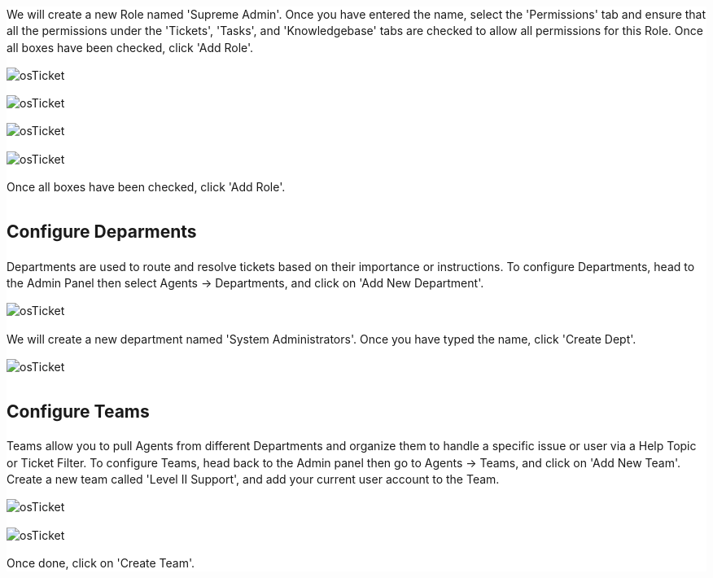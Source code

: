 We will create a new Role named 'Supreme Admin'. Once you have entered the name, select the 'Permissions' tab and ensure that all the permissions under the 'Tickets', 'Tasks', and 'Knowledgebase' tabs are checked to allow all permissions for this Role. Once all boxes have been checked, click 'Add Role'.
</p>
<p>
<img src="https://imgur.com/GBZ8gQy.png" height="70%" width="70%" alt="osTicket"/>
</p>
<p>
<img src="https://imgur.com/BftSAif.png" height="70%" width="70%" alt="osTicket"/>
</p>
<p>
<img src="https://imgur.com/liBmY8w.png" height="70%" width="70%" alt="osTicket"/>
</p>
<p>
<img src="https://imgur.com/MpxDdQI.png" height="70%" width="70%" alt="osTicket"/>
</p>
<p>
Once all boxes have been checked, click 'Add Role'.
</p>



<h2>Configure Deparments</h2>
<p>
Departments are used to route and resolve tickets based on their importance or instructions.
To configure Departments, head to the Admin Panel then select Agents -> Departments, and click on 'Add New Department'.
</p>
<p>
<img src="https://imgur.com/FIknaQW.png" height="70%" width="70%" alt="osTicket"/>
</p>
<p>
We will create a new department named 'System Administrators'. Once you have typed the name, click 'Create Dept'.
</p>
<p>
<img src="https://imgur.com/ftyyfpP.png" height="70%" width="70%" alt="osTicket"/>
</p>




<h2>Configure Teams</h2>
<p>
Teams allow you to pull Agents from different Departments and organize them to handle a specific issue or user via a Help Topic or Ticket Filter.
To configure Teams, head back to the Admin panel then go to Agents -> Teams, and click on 'Add New Team'. Create a new team called 'Level II Support', and add your current user account to the Team.
</p>
<p>
<img src="https://imgur.com/bWC5aor.png" height="70%" width="70%" alt="osTicket"/>
</p>
<p>
<img src="https://imgur.com/xGbRUFS.png" height="70%" width="70%" alt="osTicket"/>
</p>
<p>
Once done, click on 'Create Team'.
</p>
